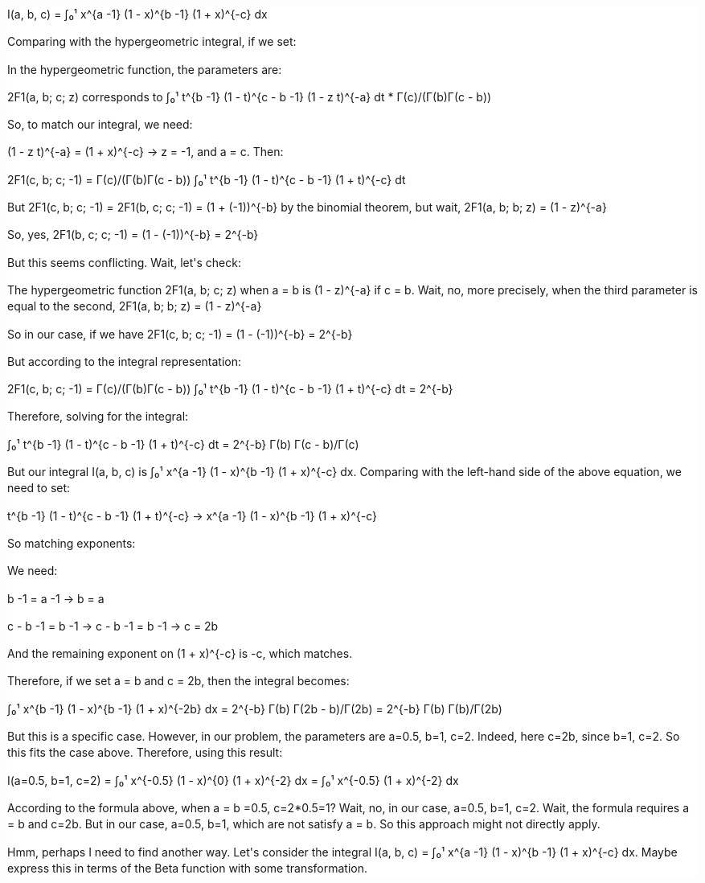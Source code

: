 I(a, b, c) = ∫₀¹ x^{a -1} (1 - x)^{b -1} (1 + x)^{-c} dx

Comparing with the hypergeometric integral, if we set:

In the hypergeometric function, the parameters are:

2F1(a, b; c; z) corresponds to ∫₀¹ t^{b -1} (1 - t)^{c - b -1} (1 - z t)^{-a} dt * Γ(c)/(Γ(b)Γ(c - b))

So, to match our integral, we need:

(1 - z t)^{-a} = (1 + x)^{-c} → z = -1, and a = c. Then:

2F1(c, b; c; -1) = Γ(c)/(Γ(b)Γ(c - b)) ∫₀¹ t^{b -1} (1 - t)^{c - b -1} (1 + t)^{-c} dt

But 2F1(c, b; c; -1) = 2F1(b, c; c; -1) = (1 + (-1))^{-b} by the binomial theorem, but wait, 2F1(a, b; b; z) = (1 - z)^{-a}

So, yes, 2F1(b, c; c; -1) = (1 - (-1))^{-b} = 2^{-b}

But this seems conflicting. Wait, let's check:

The hypergeometric function 2F1(a, b; c; z) when a = b is (1 - z)^{-a} if c = b. Wait, no, more precisely, when the third parameter is equal to the second, 2F1(a, b; b; z) = (1 - z)^{-a}

So in our case, if we have 2F1(c, b; c; -1) = (1 - (-1))^{-b} = 2^{-b}

But according to the integral representation:

2F1(c, b; c; -1) = Γ(c)/(Γ(b)Γ(c - b)) ∫₀¹ t^{b -1} (1 - t)^{c - b -1} (1 + t)^{-c} dt = 2^{-b}

Therefore, solving for the integral:

∫₀¹ t^{b -1} (1 - t)^{c - b -1} (1 + t)^{-c} dt = 2^{-b} Γ(b) Γ(c - b)/Γ(c)

But our integral I(a, b, c) is ∫₀¹ x^{a -1} (1 - x)^{b -1} (1 + x)^{-c} dx. Comparing with the left-hand side of the above equation, we need to set:

t^{b -1} (1 - t)^{c - b -1} (1 + t)^{-c} → x^{a -1} (1 - x)^{b -1} (1 + x)^{-c}

So matching exponents:

We need:

b -1 = a -1 → b = a

c - b -1 = b -1 → c - b -1 = b -1 → c = 2b

And the remaining exponent on (1 + x)^{-c} is -c, which matches.

Therefore, if we set a = b and c = 2b, then the integral becomes:

∫₀¹ x^{b -1} (1 - x)^{b -1} (1 + x)^{-2b} dx = 2^{-b} Γ(b) Γ(2b - b)/Γ(2b) = 2^{-b} Γ(b) Γ(b)/Γ(2b)

But this is a specific case. However, in our problem, the parameters are a=0.5, b=1, c=2. Indeed, here c=2b, since b=1, c=2. So this fits the case above. Therefore, using this result:

I(a=0.5, b=1, c=2) = ∫₀¹ x^{-0.5} (1 - x)^{0} (1 + x)^{-2} dx = ∫₀¹ x^{-0.5} (1 + x)^{-2} dx

According to the formula above, when a = b =0.5, c=2*0.5=1? Wait, no, in our case, a=0.5, b=1, c=2. Wait, the formula requires a = b and c=2b. But in our case, a=0.5, b=1, which are not satisfy a = b. So this approach might not directly apply.

Hmm, perhaps I need to find another way. Let's consider the integral I(a, b, c) = ∫₀¹ x^{a -1} (1 - x)^{b -1} (1 + x)^{-c} dx. Maybe express this in terms of the Beta function with some transformation.
